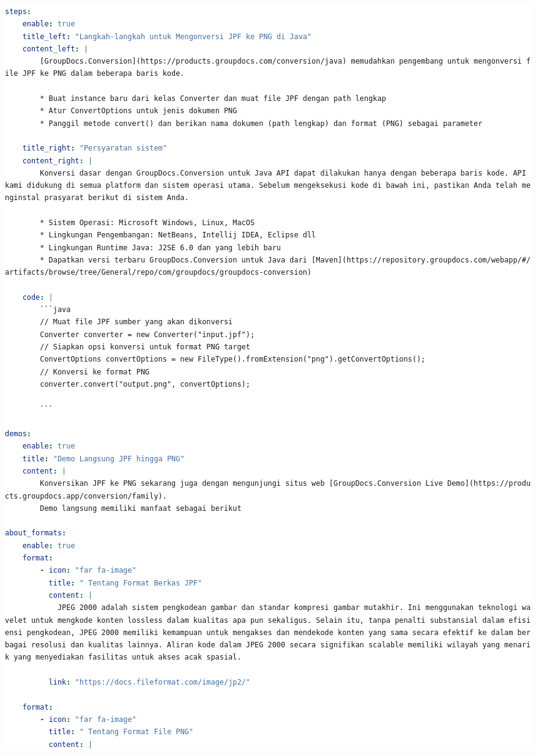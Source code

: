 ```yaml
steps:
    enable: true
    title_left: "Langkah-langkah untuk Mengonversi JPF ke PNG di Java"
    content_left: |
        [GroupDocs.Conversion](https://products.groupdocs.com/conversion/java) memudahkan pengembang untuk mengonversi file JPF ke PNG dalam beberapa baris kode.

        * Buat instance baru dari kelas Converter dan muat file JPF dengan path lengkap
        * Atur ConvertOptions untuk jenis dokumen PNG
        * Panggil metode convert() dan berikan nama dokumen (path lengkap) dan format (PNG) sebagai parameter
        
    title_right: "Persyaratan sistem"
    content_right: |
        Konversi dasar dengan GroupDocs.Conversion untuk Java API dapat dilakukan hanya dengan beberapa baris kode. API kami didukung di semua platform dan sistem operasi utama. Sebelum mengeksekusi kode di bawah ini, pastikan Anda telah menginstal prasyarat berikut di sistem Anda.

        * Sistem Operasi: Microsoft Windows, Linux, MacOS
        * Lingkungan Pengembangan: NetBeans, Intellij IDEA, Eclipse dll
        * Lingkungan Runtime Java: J2SE 6.0 dan yang lebih baru
        * Dapatkan versi terbaru GroupDocs.Conversion untuk Java dari [Maven](https://repository.groupdocs.com/webapp/#/artifacts/browse/tree/General/repo/com/groupdocs/groupdocs-conversion)
        
    code: |
        ```java
        // Muat file JPF sumber yang akan dikonversi
        Converter converter = new Converter("input.jpf");
        // Siapkan opsi konversi untuk format PNG target
        ConvertOptions convertOptions = new FileType().fromExtension("png").getConvertOptions();
        // Konversi ke format PNG
        converter.convert("output.png", convertOptions);
        
        ```
        
demos:
    enable: true
    title: "Demo Langsung JPF hingga PNG"
    content: |
        Konversikan JPF ke PNG sekarang juga dengan mengunjungi situs web [GroupDocs.Conversion Live Demo](https://products.groupdocs.app/conversion/family).  
        Demo langsung memiliki manfaat sebagai berikut
        
about_formats:
    enable: true
    format:
        - icon: "far fa-image"
          title: " Tentang Format Berkas JPF"
          content: |
            JPEG 2000 adalah sistem pengkodean gambar dan standar kompresi gambar mutakhir. Ini menggunakan teknologi wavelet untuk mengkode konten lossless dalam kualitas apa pun sekaligus. Selain itu, tanpa penalti substansial dalam efisiensi pengkodean, JPEG 2000 memiliki kemampuan untuk mengakses dan mendekode konten yang sama secara efektif ke dalam berbagai resolusi dan kualitas lainnya. Aliran kode dalam JPEG 2000 secara signifikan scalable memiliki wilayah yang menarik yang menyediakan fasilitas untuk akses acak spasial.

          link: "https://docs.fileformat.com/image/jp2/"

    format:
        - icon: "far fa-image"
          title: " Tentang Format File PNG"
          content: |
```